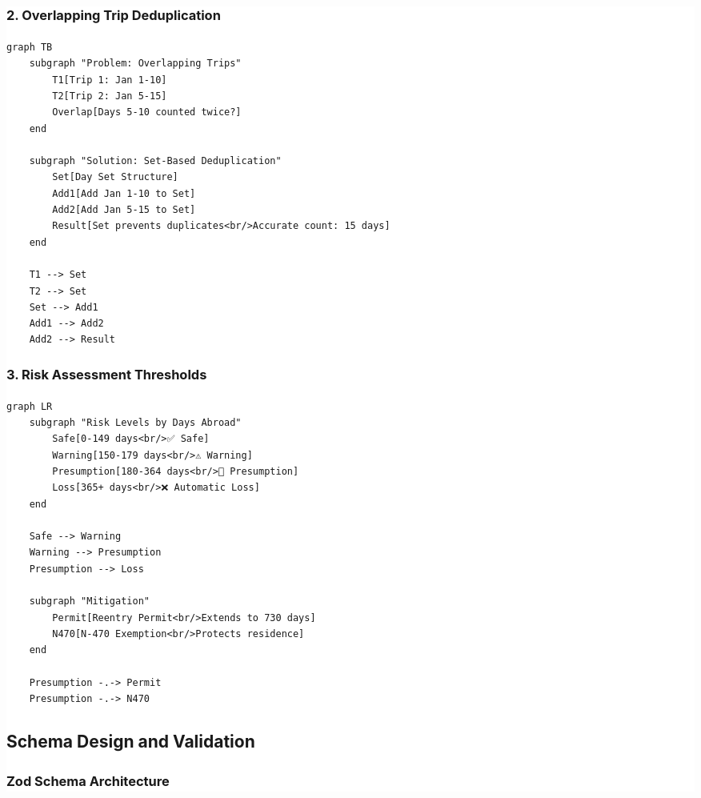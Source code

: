 ### 2. Overlapping Trip Deduplication

```mermaid
graph TB
    subgraph "Problem: Overlapping Trips"
        T1[Trip 1: Jan 1-10]
        T2[Trip 2: Jan 5-15]
        Overlap[Days 5-10 counted twice?]
    end
    
    subgraph "Solution: Set-Based Deduplication"
        Set[Day Set Structure]
        Add1[Add Jan 1-10 to Set]
        Add2[Add Jan 5-15 to Set]
        Result[Set prevents duplicates<br/>Accurate count: 15 days]
    end
    
    T1 --> Set
    T2 --> Set
    Set --> Add1
    Add1 --> Add2
    Add2 --> Result
```

### 3. Risk Assessment Thresholds

```mermaid
graph LR
    subgraph "Risk Levels by Days Abroad"
        Safe[0-149 days<br/>✅ Safe]
        Warning[150-179 days<br/>⚠️ Warning]
        Presumption[180-364 days<br/>🔴 Presumption]
        Loss[365+ days<br/>❌ Automatic Loss]
    end
    
    Safe --> Warning
    Warning --> Presumption
    Presumption --> Loss
    
    subgraph "Mitigation"
        Permit[Reentry Permit<br/>Extends to 730 days]
        N470[N-470 Exemption<br/>Protects residence]
    end
    
    Presumption -.-> Permit
    Presumption -.-> N470
```

## Schema Design and Validation

### Zod Schema Architecture
